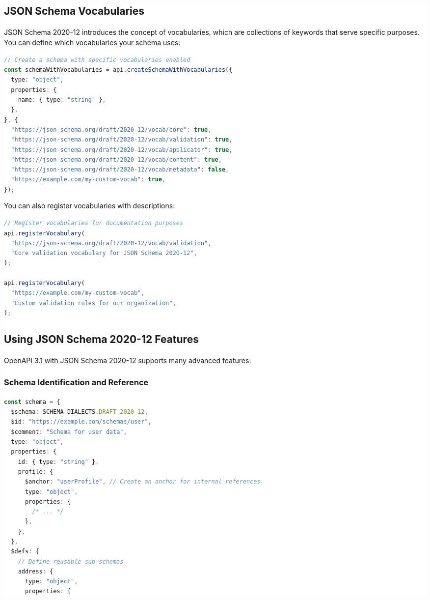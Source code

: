 ## JSON Schema Vocabularies

JSON Schema 2020-12 introduces the concept of vocabularies, which are
collections of keywords that serve specific purposes. You can define which
vocabularies your schema uses:

```typescript
// Create a schema with specific vocabularies enabled
const schemaWithVocabularies = api.createSchemaWithVocabularies({
  type: "object",
  properties: {
    name: { type: "string" },
  },
}, {
  "https://json-schema.org/draft/2020-12/vocab/core": true,
  "https://json-schema.org/draft/2020-12/vocab/validation": true,
  "https://json-schema.org/draft/2020-12/vocab/applicator": true,
  "https://json-schema.org/draft/2020-12/vocab/content": true,
  "https://json-schema.org/draft/2020-12/vocab/metadata": false,
  "https://example.com/my-custom-vocab": true,
});
```

You can also register vocabularies with descriptions:

```typescript
// Register vocabularies for documentation purposes
api.registerVocabulary(
  "https://json-schema.org/draft/2020-12/vocab/validation",
  "Core validation vocabulary for JSON Schema 2020-12",
);

api.registerVocabulary(
  "https://example.com/my-custom-vocab",
  "Custom validation rules for our organization",
);
```

## Using JSON Schema 2020-12 Features

OpenAPI 3.1 with JSON Schema 2020-12 supports many advanced features:

### Schema Identification and Reference

```typescript
const schema = {
  $schema: SCHEMA_DIALECTS.DRAFT_2020_12,
  $id: "https://example.com/schemas/user",
  $comment: "Schema for user data",
  type: "object",
  properties: {
    id: { type: "string" },
    profile: {
      $anchor: "userProfile", // Create an anchor for internal references
      type: "object",
      properties: {
        /* ... */
      },
    },
  },
  $defs: {
    // Define reusable sub-schemas
    address: {
      type: "object",
      properties: {
```